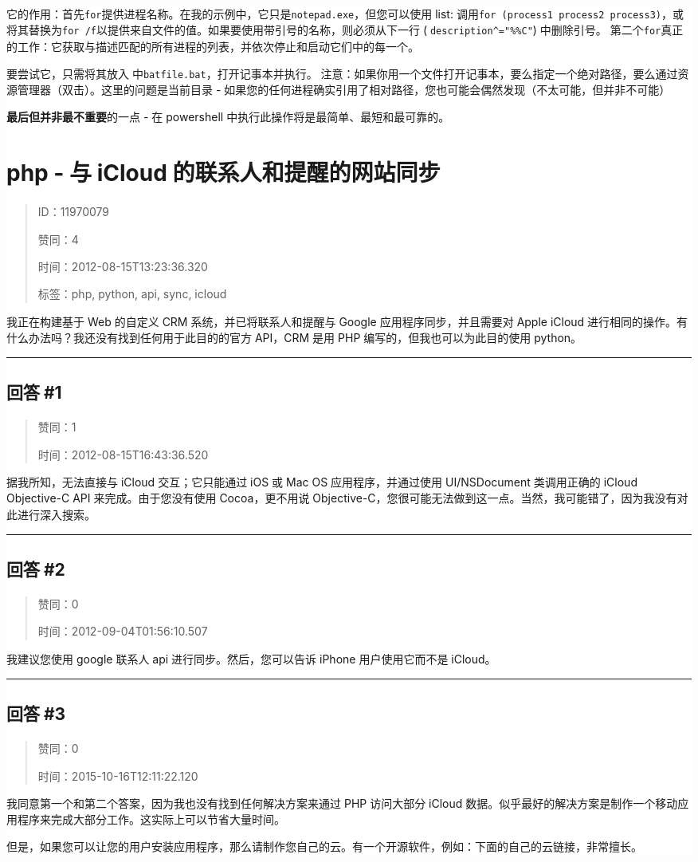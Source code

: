 
它的作用：首先`for`提供进程名称。在我的示例中，它只是`notepad.exe`，但您可以使用 list: 调用`for (process1 process2 process3)`，或将其替换为`for /f`以提供来自文件的值。如果要使用带引号的名称，则必须从下一行 ( `description^="%%C"`) 中删除引号。
第二个`for`真正的工作：它获取与描述匹配的所有进程的列表，并依次停止和启动它们中的每一个。

要尝试它，只需将其放入 中`batfile.bat`，打开记事本并执行。
注意：如果你用一个文件打开记事本，要么指定一个绝对路径，要么通过资源管理器（双击）。这里的问题是当前目录 - 如果您的任何进程确实引用了相对路径，您也可能会偶然发现（不太可能，但并非不可能）

**最后但并非最不重要**的一点 - 在 powershell 中执行此操作将是最简单、最短和最可靠的。

# php - 与 iCloud 的联系人和提醒的网站同步

> ID：11970079
> 
> 赞同：4
> 
> 时间：2012-08-15T13:23:36.320
> 
> 标签：php, python, api, sync, icloud

我正在构建基于 Web 的自定义 CRM 系统，并已将联系人和提醒与 Google 应用程序同步，并且需要对 Apple iCloud 进行相同的操作。有什么办法吗？我还没有找到任何用于此目的的官方 API，CRM 是用 PHP 编写的，但我也可以为此目的使用 python。

* * *

## 回答 #1

> 赞同：1
> 
> 时间：2012-08-15T16:43:36.520

据我所知，无法直接与 iCloud 交互；它只能通过 iOS 或 Mac OS 应用程序，并通过使用 UI/NSDocument 类调用正确的 iCloud Objective-C API 来完成。由于您没有使用 Cocoa，更不用说 Objective-C，您很可能无法做到这一点。当然，我可能错了，因为我没有对此进行深入搜索。

* * *

## 回答 #2

> 赞同：0
> 
> 时间：2012-09-04T01:56:10.507

我建议您使用 google 联系人 api 进行同步。然后，您可以告诉 iPhone 用户使用它而不是 iCloud。

* * *

## 回答 #3

> 赞同：0
> 
> 时间：2015-10-16T12:11:22.120

我同意第一个和第二个答案，因为我也没有找到任何解决方案来通过 PHP 访问大部分 iCloud 数据。似乎最好的解决方案是制作一个移动应用程序来完成大部分工作。这实际上可以节省大量时间。

但是，如果您可以让您的用户安装应用程序，那么请制作您自己的云。有一个开源软件，例如：下面的自己的云链接，非常擅长。
